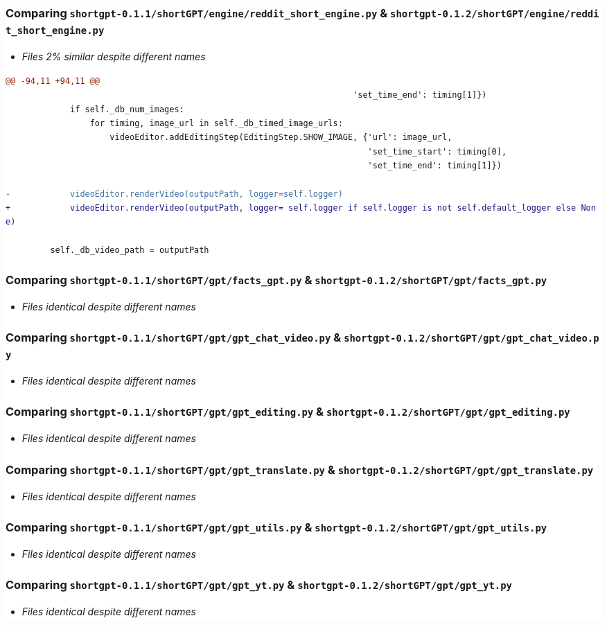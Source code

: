 ### Comparing `shortgpt-0.1.1/shortGPT/engine/reddit_short_engine.py` & `shortgpt-0.1.2/shortGPT/engine/reddit_short_engine.py`

 * *Files 2% similar despite different names*

```diff
@@ -94,11 +94,11 @@
                                                                      'set_time_end': timing[1]})
             if self._db_num_images:
                 for timing, image_url in self._db_timed_image_urls:
                     videoEditor.addEditingStep(EditingStep.SHOW_IMAGE, {'url': image_url,
                                                                         'set_time_start': timing[0],
                                                                         'set_time_end': timing[1]})
 
-            videoEditor.renderVideo(outputPath, logger=self.logger)
+            videoEditor.renderVideo(outputPath, logger= self.logger if self.logger is not self.default_logger else None)
 
         self._db_video_path = outputPath
```

### Comparing `shortgpt-0.1.1/shortGPT/gpt/facts_gpt.py` & `shortgpt-0.1.2/shortGPT/gpt/facts_gpt.py`

 * *Files identical despite different names*

### Comparing `shortgpt-0.1.1/shortGPT/gpt/gpt_chat_video.py` & `shortgpt-0.1.2/shortGPT/gpt/gpt_chat_video.py`

 * *Files identical despite different names*

### Comparing `shortgpt-0.1.1/shortGPT/gpt/gpt_editing.py` & `shortgpt-0.1.2/shortGPT/gpt/gpt_editing.py`

 * *Files identical despite different names*

### Comparing `shortgpt-0.1.1/shortGPT/gpt/gpt_translate.py` & `shortgpt-0.1.2/shortGPT/gpt/gpt_translate.py`

 * *Files identical despite different names*

### Comparing `shortgpt-0.1.1/shortGPT/gpt/gpt_utils.py` & `shortgpt-0.1.2/shortGPT/gpt/gpt_utils.py`

 * *Files identical despite different names*

### Comparing `shortgpt-0.1.1/shortGPT/gpt/gpt_yt.py` & `shortgpt-0.1.2/shortGPT/gpt/gpt_yt.py`

 * *Files identical despite different names*
